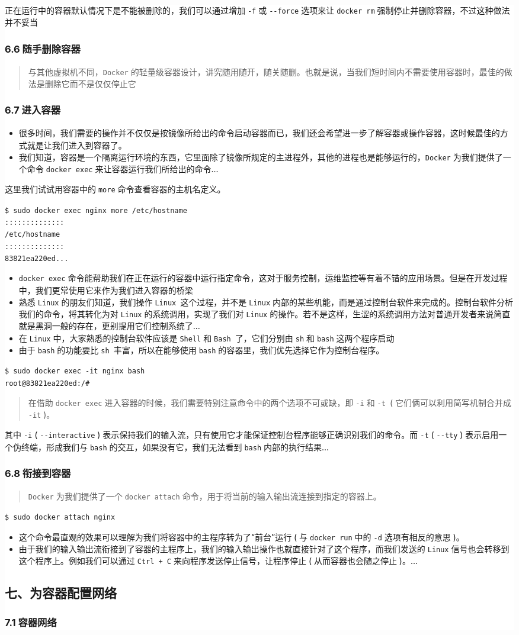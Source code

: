 正在运行中的容器默认情况下是不能被删除的，我们可以通过增加 `-f` 或 `--force` 选项来让 `docker rm` 强制停止并删除容器，不过这种做法并不妥当

### 6.6 随手删除容器

> 与其他虚拟机不同，`Docker` 的轻量级容器设计，讲究随用随开，随关随删。也就是说，当我们短时间内不需要使用容器时，最佳的做法是删除它而不是仅仅停止它

### 6.7 进入容器

- 很多时间，我们需要的操作并不仅仅是按镜像所给出的命令启动容器而已，我们还会希望进一步了解容器或操作容器，这时候最佳的方式就是让我们进入到容器了。
- 我们知道，容器是一个隔离运行环境的东西，它里面除了镜像所规定的主进程外，其他的进程也是能够运行的，`Docker` 为我们提供了一个命令 `docker exec` 来让容器运行我们所给出的命令...

这里我们试试用容器中的 `more` 命令查看容器的主机名定义。

```
$ sudo docker exec nginx more /etc/hostname
::::::::::::::
/etc/hostname
::::::::::::::
83821ea220ed...

```

- `docker exec` 命令能帮助我们在正在运行的容器中运行指定命令，这对于服务控制，运维监控等有着不错的应用场景。但是在开发过程中，我们更常使用它来作为我们进入容器的桥梁
- 熟悉 `Linux` 的朋友们知道，我们操作 `Linux `这个过程，并不是 `Linux` 内部的某些机能，而是通过控制台软件来完成的。控制台软件分析我们的命令，将其转化为对 `Linux` 的系统调用，实现了我们对 `Linux` 的操作。若不是这样，生涩的系统调用方法对普通开发者来说简直就是黑洞一般的存在，更别提用它们控制系统了...
- 在 `Linux` 中，大家熟悉的控制台软件应该是 `Shell` 和 `Bash `了，它们分别由 `sh` 和 `bash` 这两个程序启动
- 由于 `bash` 的功能要比 `sh `丰富，所以在能够使用 `bash` 的容器里，我们优先选择它作为控制台程序。

```
$ sudo docker exec -it nginx bash
root@83821ea220ed:/#
```

> 在借助 `docker exec` 进入容器的时候，我们需要特别注意命令中的两个选项不可或缺，即 `-i` 和 `-t `( 它们俩可以利用简写机制合并成 `-it` )。


其中 `-i` ( `--interactive` ) 表示保持我们的输入流，只有使用它才能保证控制台程序能够正确识别我们的命令。而 `-t` ( `--tty` ) 表示启用一个伪终端，形成我们与 `bash` 的交互，如果没有它，我们无法看到 `bash` 内部的执行结果...


### 6.8 衔接到容器

> `Docker` 为我们提供了一个 `docker attach` 命令，用于将当前的输入输出流连接到指定的容器上。

```
$ sudo docker attach nginx
```

- 这个命令最直观的效果可以理解为我们将容器中的主程序转为了“前台”运行 ( 与 `docker run` 中的 `-d` 选项有相反的意思 )。
- 由于我们的输入输出流衔接到了容器的主程序上，我们的输入输出操作也就直接针对了这个程序，而我们发送的 `Linux` 信号也会转移到这个程序上。例如我们可以通过 `Ctrl + C` 来向程序发送停止信号，让程序停止 ( 从而容器也会随之停止 )。...


## 七、为容器配置网络

### 7.1 容器网络
